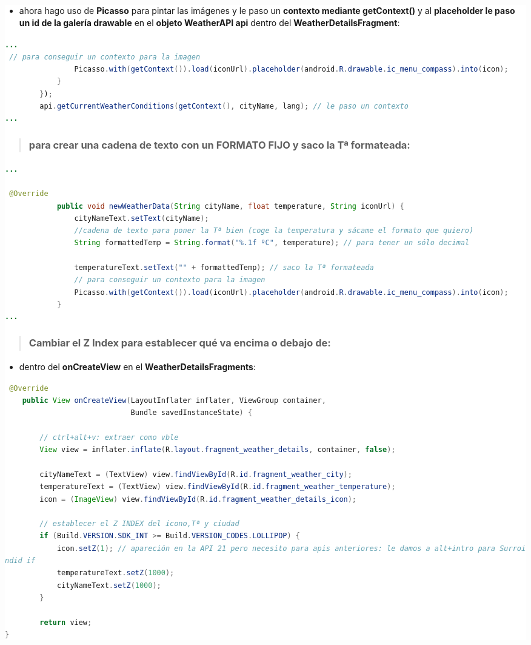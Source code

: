 
- ahora hago uso de __Picasso__ para pintar las imágenes y le paso un __contexto mediante getContext()__ y al __placeholder le paso un id de la galería drawable__ en el __objeto WeatherAPI api__ dentro del __WeatherDetailsFragment__:

```java
...
 // para conseguir un contexto para la imagen
                Picasso.with(getContext()).load(iconUrl).placeholder(android.R.drawable.ic_menu_compass).into(icon);
            }
        });
        api.getCurrentWeatherConditions(getContext(), cityName, lang); // le paso un contexto
...

```

> ### para crear una __cadena de texto con un FORMATO FIJO__ y saco la Tª formateada:

```java
...

 @Override
            public void newWeatherData(String cityName, float temperature, String iconUrl) {
                cityNameText.setText(cityName);
                //cadena de texto para poner la Tª bien (coge la temperatura y sácame el formato que quiero)
                String formattedTemp = String.format("%.1f ºC", temperature); // para tener un sólo decimal

                temperatureText.setText("" + formattedTemp); // saco la Tª formateada
                // para conseguir un contexto para la imagen
                Picasso.with(getContext()).load(iconUrl).placeholder(android.R.drawable.ic_menu_compass).into(icon);
            }
...

```

> ### __Cambiar el Z Index para establecer qué va encima o debajo de__:

- dentro del __onCreateView__ en el __WeatherDetailsFragments__:

```java
 @Override
    public View onCreateView(LayoutInflater inflater, ViewGroup container,
                             Bundle savedInstanceState) {

        // ctrl+alt+v: extraer como vble
        View view = inflater.inflate(R.layout.fragment_weather_details, container, false);

        cityNameText = (TextView) view.findViewById(R.id.fragment_weather_city);
        temperatureText = (TextView) view.findViewById(R.id.fragment_weather_temperature);
        icon = (ImageView) view.findViewById(R.id.fragment_weather_details_icon);
        
        // establecer el Z INDEX del icono,Tª y ciudad
        if (Build.VERSION.SDK_INT >= Build.VERSION_CODES.LOLLIPOP) {
            icon.setZ(1); // apareción en la API 21 pero necesito para apis anteriores: le damos a alt+intro para Surroindid if
            temperatureText.setZ(1000);
            cityNameText.setZ(1000);
        }
        
        return view;
}
```
